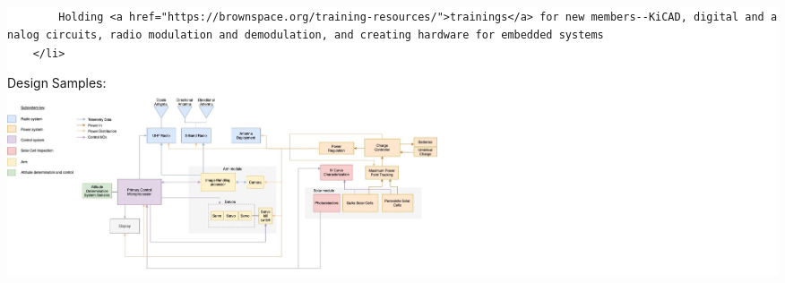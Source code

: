             Holding <a href="https://brownspace.org/training-resources/">trainings</a> for new members--KiCAD, digital and analog circuits, radio modulation and demodulation, and creating hardware for embedded systems
        </li>
  </ul>

Design Samples: <br>
<img src="images/BSEBlockDiagram.jpg?raw=true" style="width:480px;">